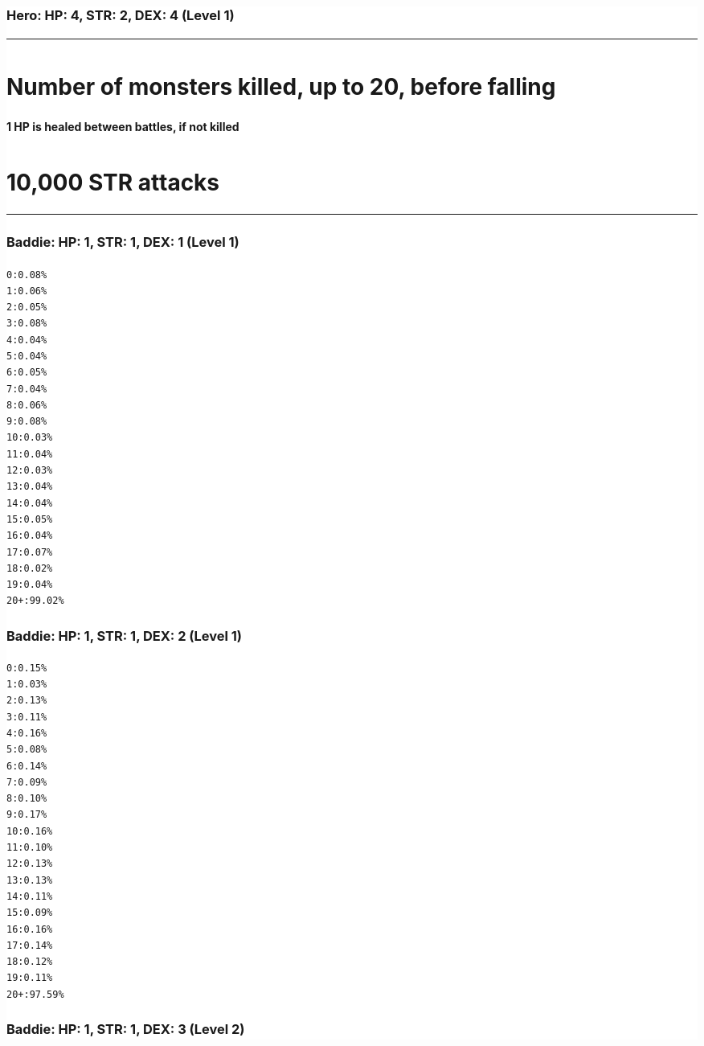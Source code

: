 ### Hero: HP: 4, STR: 2, DEX: 4 (Level 1)

---

# Number of monsters killed, up to 20, before falling
**1 HP is healed between battles, if not killed**
# 10,000 STR attacks

---

### Baddie: HP: 1, STR: 1, DEX: 1 (Level 1)

    0:0.08%
    1:0.06%
    2:0.05%
    3:0.08%
    4:0.04%
    5:0.04%
    6:0.05%
    7:0.04%
    8:0.06%
    9:0.08%
    10:0.03%
    11:0.04%
    12:0.03%
    13:0.04%
    14:0.04%
    15:0.05%
    16:0.04%
    17:0.07%
    18:0.02%
    19:0.04%
    20+:99.02%
### Baddie: HP: 1, STR: 1, DEX: 2 (Level 1)

    0:0.15%
    1:0.03%
    2:0.13%
    3:0.11%
    4:0.16%
    5:0.08%
    6:0.14%
    7:0.09%
    8:0.10%
    9:0.17%
    10:0.16%
    11:0.10%
    12:0.13%
    13:0.13%
    14:0.11%
    15:0.09%
    16:0.16%
    17:0.14%
    18:0.12%
    19:0.11%
    20+:97.59%
### Baddie: HP: 1, STR: 1, DEX: 3 (Level 2)
